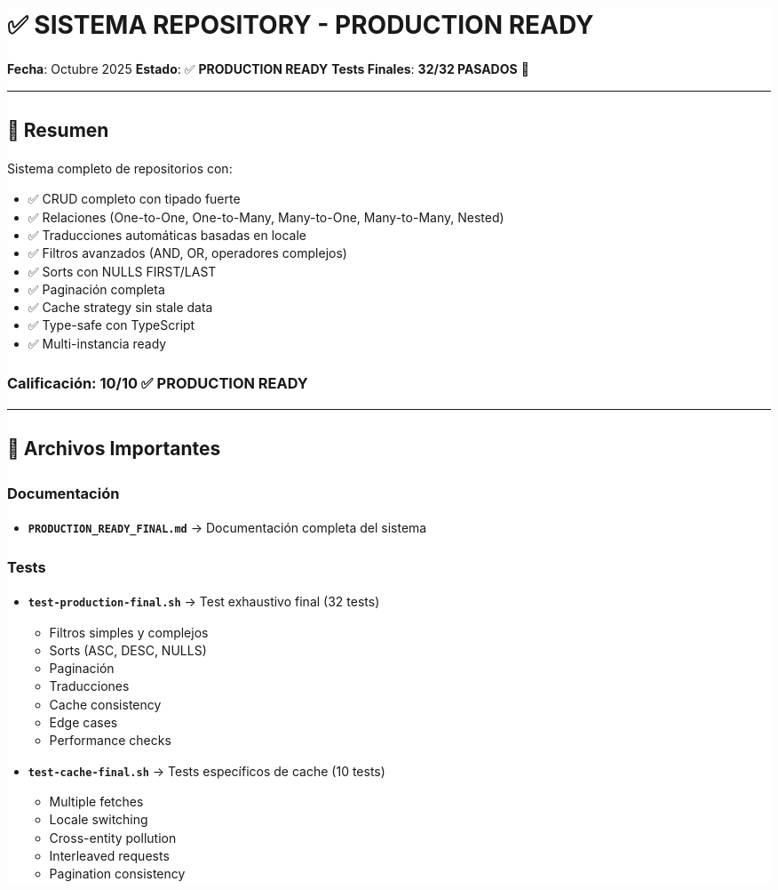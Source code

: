 # ✅ SISTEMA REPOSITORY - PRODUCTION READY

**Fecha**: Octubre 2025
**Estado**: ✅ **PRODUCTION READY**
**Tests Finales**: **32/32 PASADOS** 🎉

---

## 🎯 Resumen

Sistema completo de repositorios con:

-   ✅ CRUD completo con tipado fuerte
-   ✅ Relaciones (One-to-One, One-to-Many, Many-to-One, Many-to-Many, Nested)
-   ✅ Traducciones automáticas basadas en locale
-   ✅ Filtros avanzados (AND, OR, operadores complejos)
-   ✅ Sorts con NULLS FIRST/LAST
-   ✅ Paginación completa
-   ✅ Cache strategy sin stale data
-   ✅ Type-safe con TypeScript
-   ✅ Multi-instancia ready

### Calificación: 10/10 ✅ PRODUCTION READY

---

## 📁 Archivos Importantes

### Documentación

-   **`PRODUCTION_READY_FINAL.md`** → Documentación completa del sistema

### Tests

-   **`test-production-final.sh`** → Test exhaustivo final (32 tests)

    -   Filtros simples y complejos
    -   Sorts (ASC, DESC, NULLS)
    -   Paginación
    -   Traducciones
    -   Cache consistency
    -   Edge cases
    -   Performance checks

-   **`test-cache-final.sh`** → Tests específicos de cache (10 tests)

    -   Multiple fetches
    -   Locale switching
    -   Cross-entity pollution
    -   Interleaved requests
    -   Pagination consistency

